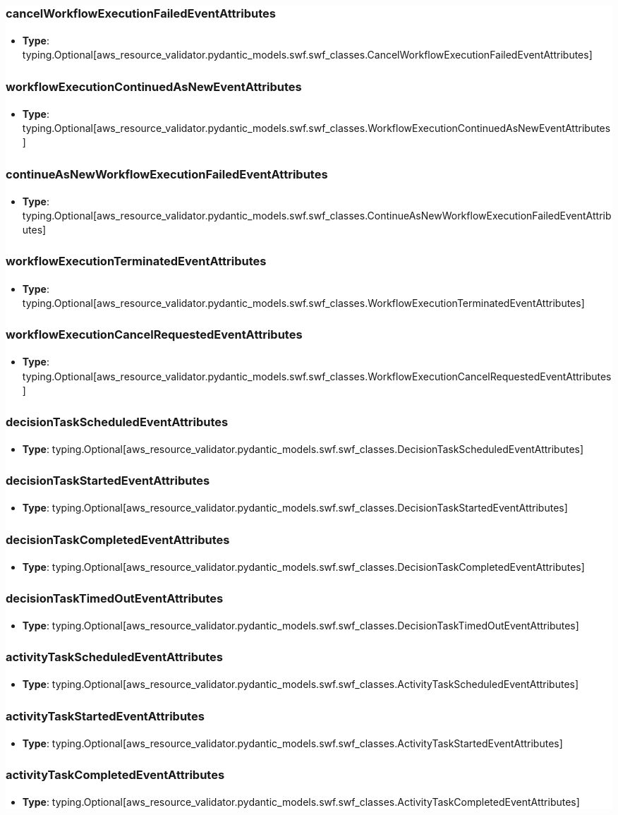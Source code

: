 ### cancelWorkflowExecutionFailedEventAttributes
- **Type**: typing.Optional[aws_resource_validator.pydantic_models.swf.swf_classes.CancelWorkflowExecutionFailedEventAttributes]

### workflowExecutionContinuedAsNewEventAttributes
- **Type**: typing.Optional[aws_resource_validator.pydantic_models.swf.swf_classes.WorkflowExecutionContinuedAsNewEventAttributes]

### continueAsNewWorkflowExecutionFailedEventAttributes
- **Type**: typing.Optional[aws_resource_validator.pydantic_models.swf.swf_classes.ContinueAsNewWorkflowExecutionFailedEventAttributes]

### workflowExecutionTerminatedEventAttributes
- **Type**: typing.Optional[aws_resource_validator.pydantic_models.swf.swf_classes.WorkflowExecutionTerminatedEventAttributes]

### workflowExecutionCancelRequestedEventAttributes
- **Type**: typing.Optional[aws_resource_validator.pydantic_models.swf.swf_classes.WorkflowExecutionCancelRequestedEventAttributes]

### decisionTaskScheduledEventAttributes
- **Type**: typing.Optional[aws_resource_validator.pydantic_models.swf.swf_classes.DecisionTaskScheduledEventAttributes]

### decisionTaskStartedEventAttributes
- **Type**: typing.Optional[aws_resource_validator.pydantic_models.swf.swf_classes.DecisionTaskStartedEventAttributes]

### decisionTaskCompletedEventAttributes
- **Type**: typing.Optional[aws_resource_validator.pydantic_models.swf.swf_classes.DecisionTaskCompletedEventAttributes]

### decisionTaskTimedOutEventAttributes
- **Type**: typing.Optional[aws_resource_validator.pydantic_models.swf.swf_classes.DecisionTaskTimedOutEventAttributes]

### activityTaskScheduledEventAttributes
- **Type**: typing.Optional[aws_resource_validator.pydantic_models.swf.swf_classes.ActivityTaskScheduledEventAttributes]

### activityTaskStartedEventAttributes
- **Type**: typing.Optional[aws_resource_validator.pydantic_models.swf.swf_classes.ActivityTaskStartedEventAttributes]

### activityTaskCompletedEventAttributes
- **Type**: typing.Optional[aws_resource_validator.pydantic_models.swf.swf_classes.ActivityTaskCompletedEventAttributes]
